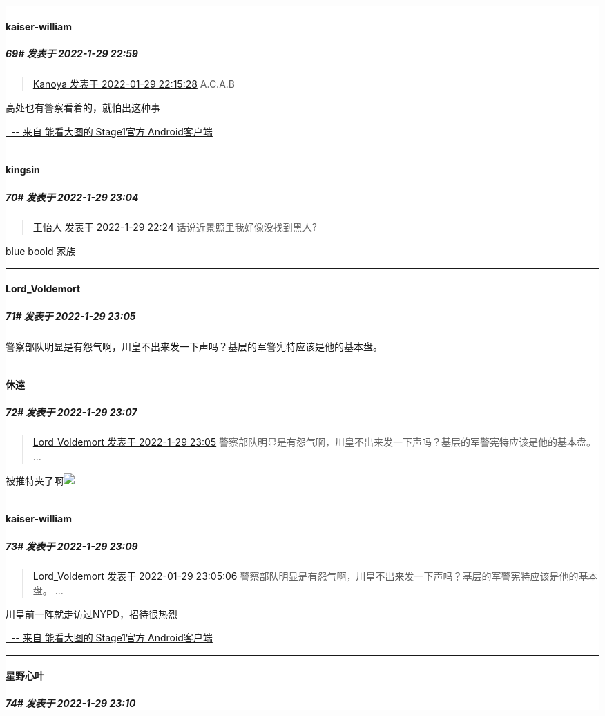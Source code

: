 *****

####  kaiser-william  
##### 69#       发表于 2022-1-29 22:59

<blockquote><a href="httphttps://bbs.saraba1st.com/2b/forum.php?mod=redirect&amp;goto=findpost&amp;pid=54477913&amp;ptid=2049946" target="_blank">Kanoya 发表于 2022-01-29 22:15:28</a>
A.C.A.B</blockquote>高处也有警察看着的，就怕出这种事

[  -- 来自 能看大图的 Stage1官方 Android客户端](https://www.coolapk.com/apk/140634)

*****

####  kingsin  
##### 70#       发表于 2022-1-29 23:04

<blockquote><a href="httphttps://bbs.saraba1st.com/2b/forum.php?mod=redirect&amp;goto=findpost&amp;pid=54478034&amp;ptid=2049946" target="_blank">王怡人 发表于 2022-1-29 22:24</a>
话说近景照里我好像没找到黑人?</blockquote>
blue boold 家族

*****

####  Lord_Voldemort  
##### 71#       发表于 2022-1-29 23:05

警察部队明显是有怨气啊，川皇不出来发一下声吗？基层的军警宪特应该是他的基本盘。



*****

####  休達  
##### 72#       发表于 2022-1-29 23:07

<blockquote><a href="httphttps://bbs.saraba1st.com/2b/forum.php?mod=redirect&amp;goto=findpost&amp;pid=54478439&amp;ptid=2049946" target="_blank">Lord_Voldemort 发表于 2022-1-29 23:05</a>
警察部队明显是有怨气啊，川皇不出来发一下声吗？基层的军警宪特应该是他的基本盘。 ...</blockquote>
被推特夹了啊<img src="https://static.saraba1st.com/image/smiley/face2017/048.png" referrerpolicy="no-referrer">

*****

####  kaiser-william  
##### 73#       发表于 2022-1-29 23:09

<blockquote><a href="httphttps://bbs.saraba1st.com/2b/forum.php?mod=redirect&amp;goto=findpost&amp;pid=54478439&amp;ptid=2049946" target="_blank">Lord_Voldemort 发表于 2022-01-29 23:05:06</a>
警察部队明显是有怨气啊，川皇不出来发一下声吗？基层的军警宪特应该是他的基本盘。 ...</blockquote>川皇前一阵就走访过NYPD，招待很热烈

[  -- 来自 能看大图的 Stage1官方 Android客户端](https://www.coolapk.com/apk/140634)

*****

####  星野心叶  
##### 74#       发表于 2022-1-29 23:10
